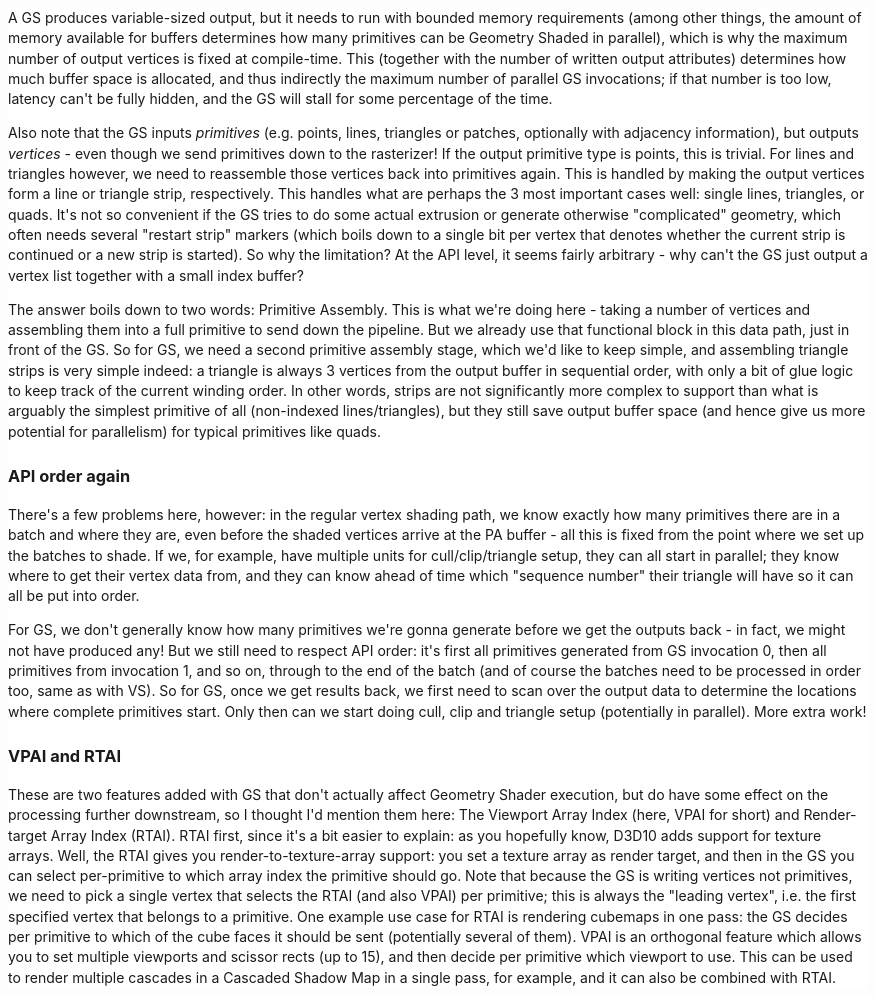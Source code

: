 A GS produces variable\-sized output, but it needs to run with bounded memory requirements \(among other things, the amount of memory available for buffers determines how many primitives can be Geometry Shaded in parallel\), which is why the maximum number of output vertices is fixed at compile\-time. This \(together with the number of written output attributes\) determines how much buffer space is allocated, and thus indirectly the maximum number of parallel GS invocations; if that number is too low, latency can't be fully hidden, and the GS will stall for some percentage of the time.

Also note that the GS inputs *primitives* \(e.g. points, lines, triangles or patches, optionally with adjacency information\), but outputs *vertices* \- even though we send primitives down to the rasterizer! If the output primitive type is points, this is trivial. For lines and triangles however, we need to reassemble those vertices back into primitives again. This is handled by making the output vertices form a line or triangle strip, respectively. This handles what are perhaps the 3 most important cases well: single lines, triangles, or quads. It's not so convenient if the GS tries to do some actual extrusion or generate otherwise "complicated" geometry, which often needs several "restart strip" markers \(which boils down to a single bit per vertex that denotes whether the current strip is continued or a new strip is started\). So why the limitation? At the API level, it seems fairly arbitrary \- why can't the GS just output a vertex list together with a small index buffer?

The answer boils down to two words: Primitive Assembly. This is what we're doing here \- taking a number of vertices and assembling them into a full primitive to send down the pipeline. But we already use that functional block in this data path, just in front of the GS. So for GS, we need a second primitive assembly stage, which we'd like to keep simple, and assembling triangle strips is very simple indeed: a triangle is always 3 vertices from the output buffer in sequential order, with only a bit of glue logic to keep track of the current winding order. In other words, strips are not significantly more complex to support than what is arguably the simplest primitive of all \(non\-indexed lines/triangles\), but they still save output buffer space \(and hence give us more potential for parallelism\) for typical primitives like quads.

### API order again

There's a few problems here, however: in the regular vertex shading path, we know exactly how many primitives there are in a batch and where they are, even before the shaded vertices arrive at the PA buffer \- all this is fixed from the point where we set up the batches to shade. If we, for example, have multiple units for cull/clip/triangle setup, they can all start in parallel; they know where to get their vertex data from, and they can know ahead of time which "sequence number" their triangle will have so it can all be put into order.

For GS, we don't generally know how many primitives we're gonna generate before we get the outputs back \- in fact, we might not have produced any! But we still need to respect API order: it's first all primitives generated from GS invocation 0, then all primitives from invocation 1, and so on, through to the end of the batch \(and of course the batches need to be processed in order too, same as with VS\). So for GS, once we get results back, we first need to scan over the output data to determine the locations where complete primitives start. Only then can we start doing cull, clip and triangle setup \(potentially in parallel\). More extra work!

### VPAI and RTAI

These are two features added with GS that don't actually affect Geometry Shader execution, but do have some effect on the processing further downstream, so I thought I'd mention them here: The Viewport Array Index \(here, VPAI for short\) and Render\-target Array Index \(RTAI\). RTAI first, since it's a bit easier to explain: as you hopefully know, D3D10 adds support for texture arrays. Well, the RTAI gives you render\-to\-texture\-array support: you set a texture array as render target, and then in the GS you can select per\-primitive to which array index the primitive should go. Note that because the GS is writing vertices not primitives, we need to pick a single vertex that selects the RTAI \(and also VPAI\) per primitive; this is always the "leading vertex", i.e. the first specified vertex that belongs to a primitive. One example use case for RTAI is rendering cubemaps in one pass: the GS decides per primitive to which of the cube faces it should be sent \(potentially several of them\). VPAI is an orthogonal feature which allows you to set multiple viewports and scissor rects \(up to 15\), and then decide per primitive which viewport to use. This can be used to render multiple cascades in a Cascaded Shadow Map in a single pass, for example, and it can also be combined with RTAI.
